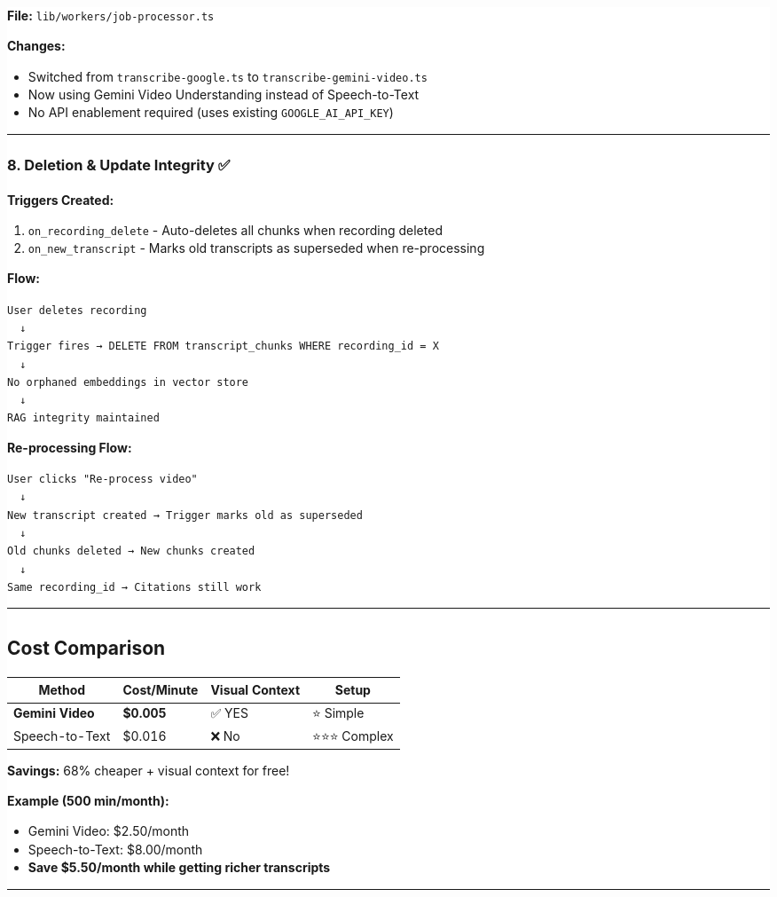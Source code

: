 **File:** `lib/workers/job-processor.ts`

**Changes:**
- Switched from `transcribe-google.ts` to `transcribe-gemini-video.ts`
- Now using Gemini Video Understanding instead of Speech-to-Text
- No API enablement required (uses existing `GOOGLE_AI_API_KEY`)

---

### 8. Deletion & Update Integrity ✅

**Triggers Created:**
1. `on_recording_delete` - Auto-deletes all chunks when recording deleted
2. `on_new_transcript` - Marks old transcripts as superseded when re-processing

**Flow:**
```
User deletes recording
  ↓
Trigger fires → DELETE FROM transcript_chunks WHERE recording_id = X
  ↓
No orphaned embeddings in vector store
  ↓
RAG integrity maintained
```

**Re-processing Flow:**
```
User clicks "Re-process video"
  ↓
New transcript created → Trigger marks old as superseded
  ↓
Old chunks deleted → New chunks created
  ↓
Same recording_id → Citations still work
```

---

## Cost Comparison

| Method | Cost/Minute | Visual Context | Setup |
|--------|-------------|----------------|-------|
| **Gemini Video** | **$0.005** | ✅ YES | ⭐ Simple |
| Speech-to-Text | $0.016 | ❌ No | ⭐⭐⭐ Complex |

**Savings:** 68% cheaper + visual context for free!

**Example (500 min/month):**
- Gemini Video: $2.50/month
- Speech-to-Text: $8.00/month
- **Save $5.50/month while getting richer transcripts**

---
